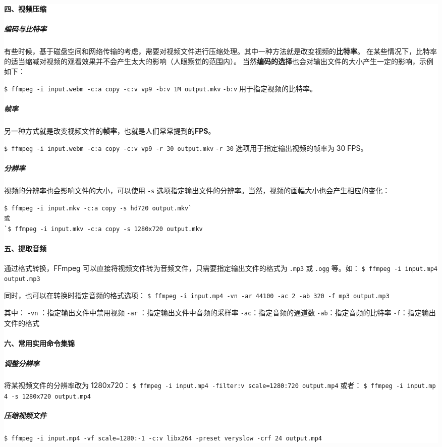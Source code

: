 

#### 四、视频压缩

##### 编码与比特率

有些时候，基于磁盘空间和网络传输的考虑，需要对视频文件进行压缩处理。其中一种方法就是改变视频的**比特率**。
在某些情况下，比特率的适当缩减对视频的观看效果并不会产生太大的影响（人眼察觉的范围内）。
当然**编码的选择**也会对输出文件的大小产生一定的影响，示例如下：

`$ ffmpeg -i input.webm -c:a copy -c:v vp9 -b:v 1M output.mkv`
`-b:v` 用于指定视频的比特率。

##### 帧率

另一种方式就是改变视频文件的**帧率**，也就是人们常常提到的**FPS**。

`$ ffmpeg -i input.webm -c:a copy -c:v vp9 -r 30 output.mkv`
`-r 30` 选项用于指定输出视频的帧率为 30 FPS。

##### 分辨率

视频的分辨率也会影响文件的大小，可以使用 `-s` 选项指定输出文件的分辨率。当然，视频的画幅大小也会产生相应的变化：

```
$ ffmpeg -i input.mkv -c:a copy -s hd720 output.mkv`
或
`$ ffmpeg -i input.mkv -c:a copy -s 1280x720 output.mkv
```

#### 五、提取音频

通过格式转换，FFmpeg 可以直接将视频文件转为音频文件，只需要指定输出文件的格式为 `.mp3` 或 `.ogg` 等。如：
`$ ffmpeg -i input.mp4 output.mp3`

同时，也可以在转换时指定音频的格式选项：
`$ ffmpeg -i input.mp4 -vn -ar 44100 -ac 2 -ab 320 -f mp3 output.mp3`

其中：
`-vn` ：指定输出文件中禁用视频
`-ar` ：指定输出文件中音频的采样率
`-ac`：指定音频的通道数
`-ab`：指定音频的比特率
`-f`：指定输出文件的格式

#### 六、常用实用命令集锦

##### 调整分辨率

将某视频文件的分辨率改为 1280x720：
`$ ffmpeg -i input.mp4 -filter:v scale=1280:720 output.mp4`
或者：
`$ ffmpeg -i input.mp4 -s 1280x720 output.mp4`

##### 压缩视频文件

```
$ ffmpeg -i input.mp4 -vf scale=1280:-1 -c:v libx264 -preset veryslow -crf 24 output.mp4
```
